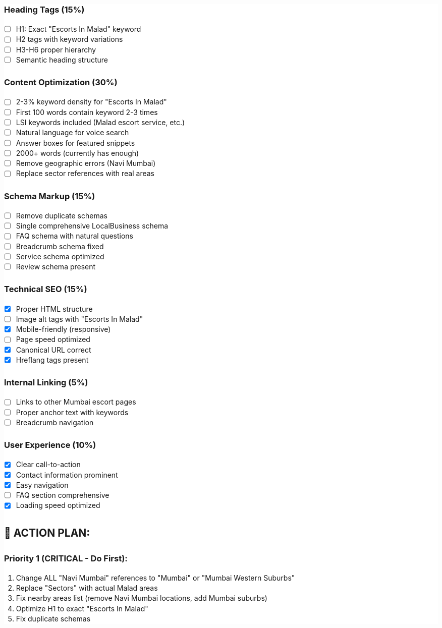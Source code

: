 ### Heading Tags (15%)
- [ ] H1: Exact "Escorts In Malad" keyword
- [ ] H2 tags with keyword variations
- [ ] H3-H6 proper hierarchy
- [ ] Semantic heading structure

### Content Optimization (30%)
- [ ] 2-3% keyword density for "Escorts In Malad"
- [ ] First 100 words contain keyword 2-3 times
- [ ] LSI keywords included (Malad escort service, etc.)
- [ ] Natural language for voice search
- [ ] Answer boxes for featured snippets
- [ ] 2000+ words (currently has enough)
- [ ] Remove geographic errors (Navi Mumbai)
- [ ] Replace sector references with real areas

### Schema Markup (15%)
- [ ] Remove duplicate schemas
- [ ] Single comprehensive LocalBusiness schema
- [ ] FAQ schema with natural questions
- [ ] Breadcrumb schema fixed
- [ ] Service schema optimized
- [ ] Review schema present

### Technical SEO (15%)
- [x] Proper HTML structure
- [ ] Image alt tags with "Escorts In Malad"
- [x] Mobile-friendly (responsive)
- [ ] Page speed optimized
- [x] Canonical URL correct
- [x] Hreflang tags present

### Internal Linking (5%)
- [ ] Links to other Mumbai escort pages
- [ ] Proper anchor text with keywords
- [ ] Breadcrumb navigation

### User Experience (10%)
- [x] Clear call-to-action
- [x] Contact information prominent
- [x] Easy navigation
- [ ] FAQ section comprehensive
- [x] Loading speed optimized

## 🎯 ACTION PLAN:

### Priority 1 (CRITICAL - Do First):
1. Change ALL "Navi Mumbai" references to "Mumbai" or "Mumbai Western Suburbs"
2. Replace "Sectors" with actual Malad areas
3. Fix nearby areas list (remove Navi Mumbai locations, add Mumbai suburbs)
4. Optimize H1 to exact "Escorts In Malad"
5. Fix duplicate schemas
